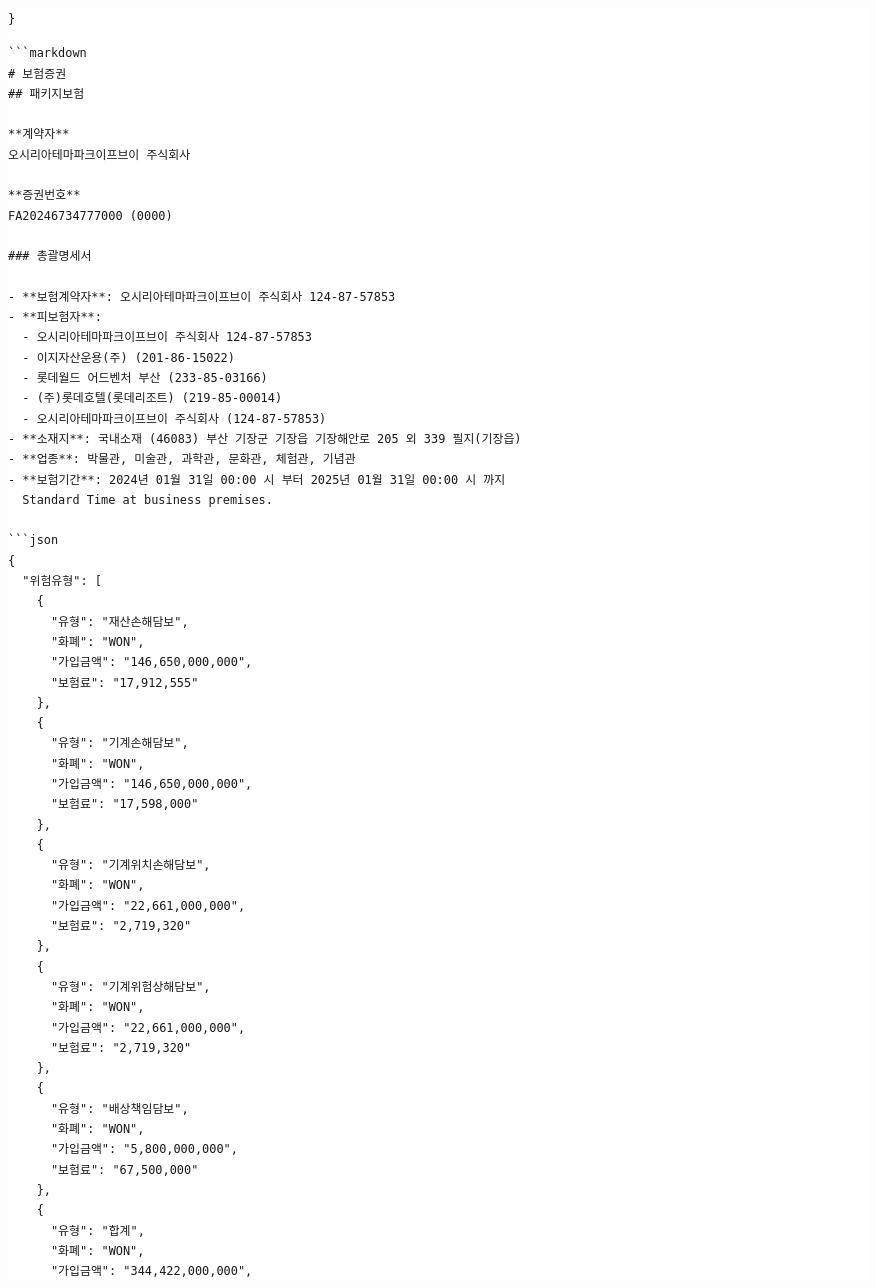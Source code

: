 ```
}
```
```
```markdown
# 보험증권
## 패키지보험

**계약자**  
오시리아테마파크이프브이 주식회사

**증권번호**  
FA20246734777000 (0000)

### 총괄명세서

- **보험계약자**: 오시리아테마파크이프브이 주식회사 124-87-57853
- **피보험자**: 
  - 오시리아테마파크이프브이 주식회사 124-87-57853
  - 이지자산운용(주) (201-86-15022)
  - 롯데월드 어드벤처 부산 (233-85-03166)
  - (주)롯데호텔(롯데리조트) (219-85-00014)
  - 오시리아테마파크이프브이 주식회사 (124-87-57853)
- **소재지**: 국내소재 (46083) 부산 기장군 기장읍 기장해안로 205 외 339 필지(기장읍)
- **업종**: 박물관, 미술관, 과학관, 문화관, 체험관, 기념관
- **보험기간**: 2024년 01월 31일 00:00 시 부터 2025년 01월 31일 00:00 시 까지  
  Standard Time at business premises.

```json
{
  "위험유형": [
    {
      "유형": "재산손해담보",
      "화폐": "WON",
      "가입금액": "146,650,000,000",
      "보험료": "17,912,555"
    },
    {
      "유형": "기계손해담보",
      "화폐": "WON",
      "가입금액": "146,650,000,000",
      "보험료": "17,598,000"
    },
    {
      "유형": "기계위치손해담보",
      "화폐": "WON",
      "가입금액": "22,661,000,000",
      "보험료": "2,719,320"
    },
    {
      "유형": "기계위험상해담보",
      "화폐": "WON",
      "가입금액": "22,661,000,000",
      "보험료": "2,719,320"
    },
    {
      "유형": "배상책임담보",
      "화폐": "WON",
      "가입금액": "5,800,000,000",
      "보험료": "67,500,000"
    },
    {
      "유형": "합계",
      "화폐": "WON",
      "가입금액": "344,422,000,000",
```